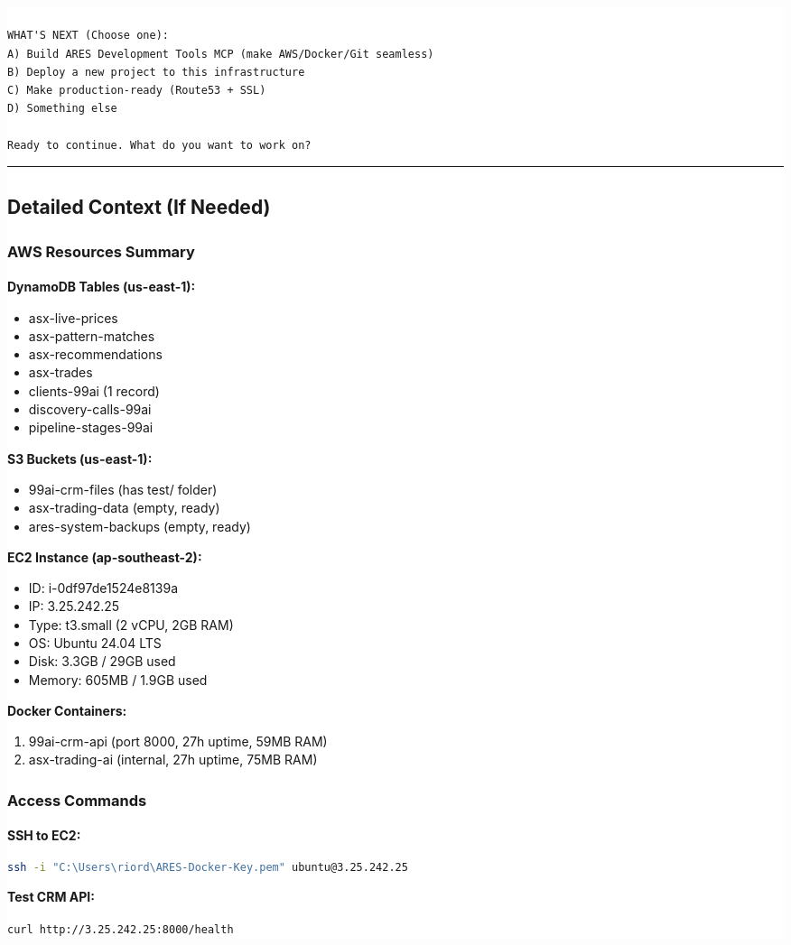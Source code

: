 ```

WHAT'S NEXT (Choose one):
A) Build ARES Development Tools MCP (make AWS/Docker/Git seamless)
B) Deploy a new project to this infrastructure
C) Make production-ready (Route53 + SSL)
D) Something else

Ready to continue. What do you want to work on?
```

---

## Detailed Context (If Needed)

### AWS Resources Summary

**DynamoDB Tables (us-east-1):**
- asx-live-prices
- asx-pattern-matches
- asx-recommendations
- asx-trades
- clients-99ai (1 record)
- discovery-calls-99ai
- pipeline-stages-99ai

**S3 Buckets (us-east-1):**
- 99ai-crm-files (has test/ folder)
- asx-trading-data (empty, ready)
- ares-system-backups (empty, ready)

**EC2 Instance (ap-southeast-2):**
- ID: i-0df97de1524e8139a
- IP: 3.25.242.25
- Type: t3.small (2 vCPU, 2GB RAM)
- OS: Ubuntu 24.04 LTS
- Disk: 3.3GB / 29GB used
- Memory: 605MB / 1.9GB used

**Docker Containers:**
1. 99ai-crm-api (port 8000, 27h uptime, 59MB RAM)
2. asx-trading-ai (internal, 27h uptime, 75MB RAM)

### Access Commands

**SSH to EC2:**
```bash
ssh -i "C:\Users\riord\ARES-Docker-Key.pem" ubuntu@3.25.242.25
```

**Test CRM API:**
```bash
curl http://3.25.242.25:8000/health
```
